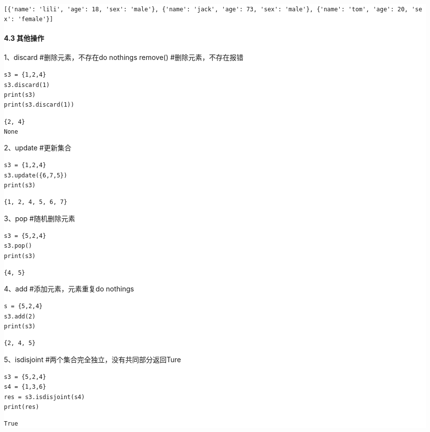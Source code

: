 ```
[{'name': 'lili', 'age': 18, 'sex': 'male'}, {'name': 'jack', 'age': 73, 'sex': 'male'}, {'name': 'tom', 'age': 20, 'sex': 'female'}]
```
#### 4.3 其他操作
1、discard   #删除元素，不存在do nothings
remove()    #删除元素，不存在报错
```
s3 = {1,2,4}
s3.discard(1)
print(s3)
print(s3.discard(1))
```

```
{2, 4}
None
```
2、update #更新集合

```
s3 = {1,2,4}
s3.update({6,7,5})
print(s3)
```

```
{1, 2, 4, 5, 6, 7}
```
3、pop #随机删除元素

```
s3 = {5,2,4}
s3.pop()
print(s3)
```

```
{4, 5}
```
4、add   #添加元素，元素重复do nothings

```
s = {5,2,4}
s3.add(2)
print(s3)
```

```
{2, 4, 5}
```
5、isdisjoint    #两个集合完全独立，没有共同部分返回Ture


```
s3 = {5,2,4}
s4 = {1,3,6}
res = s3.isdisjoint(s4)
print(res)
```

```
True
```

